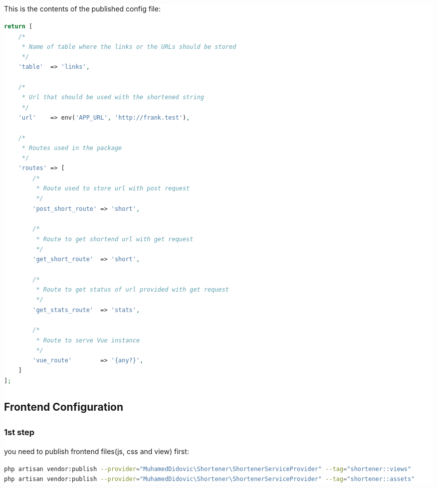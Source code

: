 This is the contents of the published config file:

```php
return [
    /*
     * Name of table where the links or the URLs should be stored
     */
    'table'  => 'links',

    /*
     * Url that should be used with the shortened string
     */
    'url'    => env('APP_URL', 'http://frank.test'),

    /*
     * Routes used in the package
     */
    'routes' => [
        /*
         * Route used to store url with post request
         */
        'post_short_route' => 'short',

        /*
         * Route to get shortend url with get request
         */
        'get_short_route'  => 'short',

        /*
         * Route to get status of url provided with get request
         */
        'get_stats_route'  => 'stats',

        /*
         * Route to serve Vue instance
         */
        'vue_route'        => '{any?}',
    ]
];
```

<a name="frontend-configuration"></a>

## Frontend Configuration

### 1st step

you need to publish frontend files(js, css and view) first:

```bash
php artisan vendor:publish --provider="MuhamedDidovic\Shortener\ShortenerServiceProvider" --tag="shortener::views"
php artisan vendor:publish --provider="MuhamedDidovic\Shortener\ShortenerServiceProvider" --tag="shortener::assets"
```

